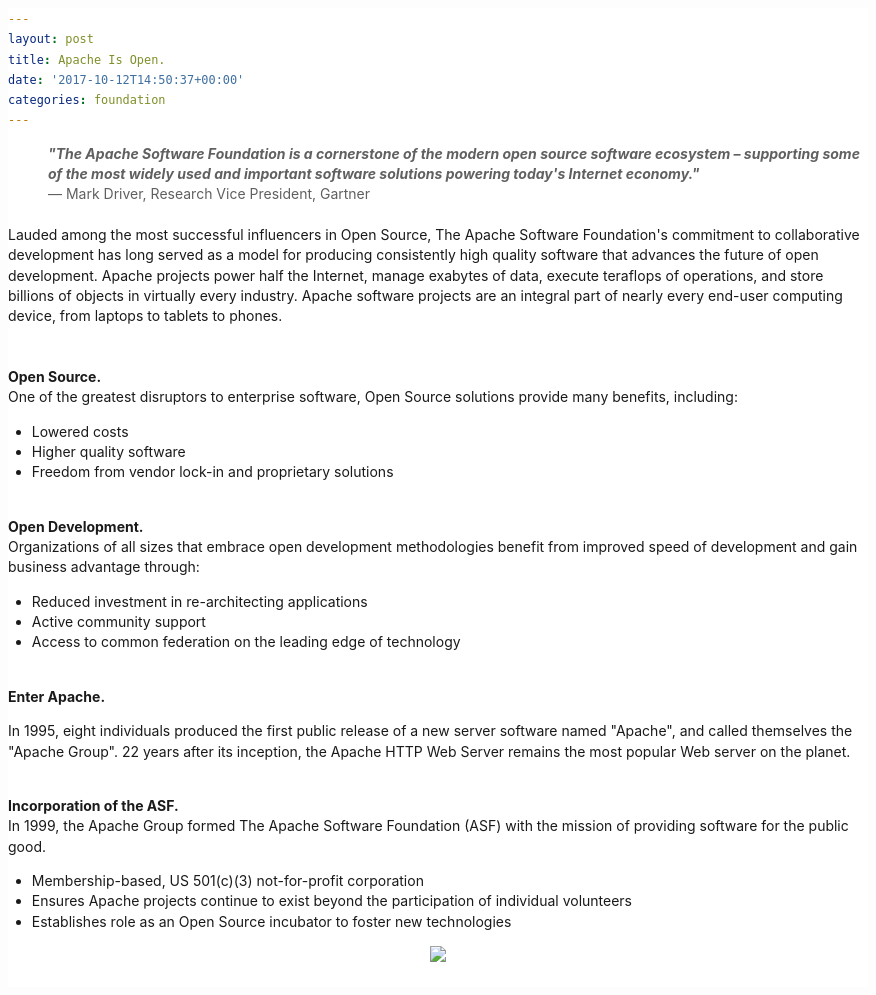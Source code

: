 ```yaml
---
layout: post
title: Apache Is Open.
date: '2017-10-12T14:50:37+00:00'
categories: foundation
---
```

<blockquote style="margin: 0px 0px 0px 40px; border: none; padding: 0px;"> 
    <div><strong><em>&quot;The Apache Software Foundation is a cornerstone of the modern open source software ecosystem – supporting some of the most widely used and important software solutions powering today's Internet economy.&quot;</em></strong></div> 
    <div>— Mark Driver, Research Vice President, Gartner</div> 
  </blockquote> 
  <div><br /></div> 
  <div>Lauded among the most successful influencers in Open Source, The Apache Software Foundation's commitment to collaborative development has long served as a model for producing consistently high quality software that advances the future of open development. Apache projects power half the Internet, manage exabytes of data, execute teraflops of operations, and store billions of objects in virtually every industry. Apache software projects are an integral part of nearly every end-user computing device, from laptops to tablets to phones.</div> 
  <div><br /></div> 
  <div><strong><br />Open Source.</strong></div> 
  <div>One of the greatest disruptors to enterprise software, Open Source solutions provide many benefits, including:</div> 
  <div> 
    <ul> 
      <li>Lowered costs</li> 
      <li>Higher quality software</li> 
      <li>Freedom from vendor lock-in and proprietary solutions</li> 
    </ul> 
  </div> 
  <div><br /></div> 
  <div><strong>Open Development.</strong></div> 
  <div>Organizations of all sizes that embrace open development methodologies benefit from improved speed of development and gain business advantage through:</div> 
  <div> 
    <ul> 
      <li>Reduced investment in re-architecting applications</li> 
      <li>Active community support</li> 
      <li>Access to common federation on the leading edge of technology</li> 
    </ul> 
  </div> 
  <div><br /></div> 
  <div><strong>Enter Apache.</strong></div> 
  <div> 
    <p>In 1995, eight individuals produced the first public release of a new server software named &quot;Apache&quot;, and called themselves the &quot;Apache Group&quot;. 22 years after its inception, the Apache HTTP Web Server remains the most popular Web server on the planet.</p> 
    <p><strong><br />Incorporation of the ASF.<br /></strong>In 1999, the Apache Group formed The Apache Software Foundation (ASF) with the mission of providing software for the public good.&nbsp;</p> 
  </div> 
  <div> 
    <ul> 
      <li>Membership-based, US 501(c)(3) not-for-profit corporation</li> 
      <li>Ensures Apache projects continue to exist beyond the participation of individual volunteers</li> 
      <li>Establishes role as an Open Source incubator to foster new technologies</li> 
    </ul> 
  </div> 
  <div style="text-align: center;"><img src="https://blogs.apache.org/foundation/mediaresource/89030262-7344-4d0c-b204-96479244462f" /><br /></div> 
  <div><br /></div> 